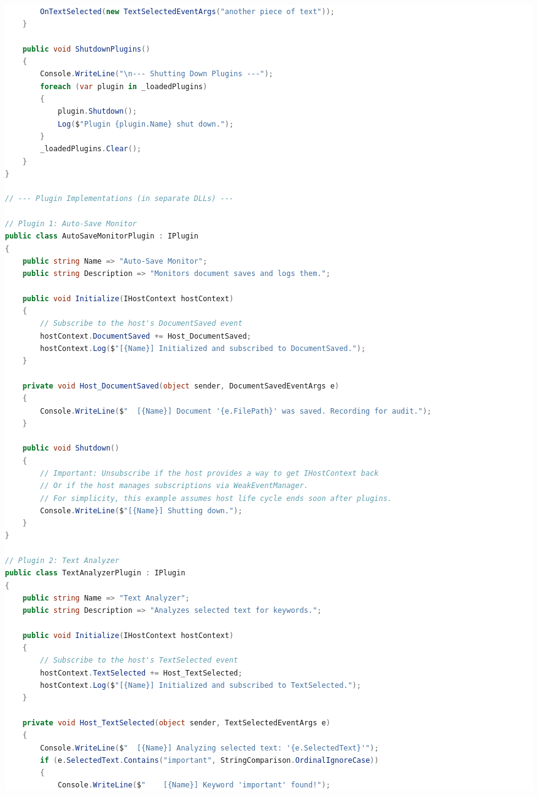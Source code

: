 ```csharp
        OnTextSelected(new TextSelectedEventArgs("another piece of text"));
    }

    public void ShutdownPlugins()
    {
        Console.WriteLine("\n--- Shutting Down Plugins ---");
        foreach (var plugin in _loadedPlugins)
        {
            plugin.Shutdown();
            Log($"Plugin {plugin.Name} shut down.");
        }
        _loadedPlugins.Clear();
    }
}

// --- Plugin Implementations (in separate DLLs) ---

// Plugin 1: Auto-Save Monitor
public class AutoSaveMonitorPlugin : IPlugin
{
    public string Name => "Auto-Save Monitor";
    public string Description => "Monitors document saves and logs them.";

    public void Initialize(IHostContext hostContext)
    {
        // Subscribe to the host's DocumentSaved event
        hostContext.DocumentSaved += Host_DocumentSaved;
        hostContext.Log($"[{Name}] Initialized and subscribed to DocumentSaved.");
    }

    private void Host_DocumentSaved(object sender, DocumentSavedEventArgs e)
    {
        Console.WriteLine($"  [{Name}] Document '{e.FilePath}' was saved. Recording for audit.");
    }

    public void Shutdown()
    {
        // Important: Unsubscribe if the host provides a way to get IHostContext back
        // Or if the host manages subscriptions via WeakEventManager.
        // For simplicity, this example assumes host life cycle ends soon after plugins.
        Console.WriteLine($"[{Name}] Shutting down.");
    }
}

// Plugin 2: Text Analyzer
public class TextAnalyzerPlugin : IPlugin
{
    public string Name => "Text Analyzer";
    public string Description => "Analyzes selected text for keywords.";

    public void Initialize(IHostContext hostContext)
    {
        // Subscribe to the host's TextSelected event
        hostContext.TextSelected += Host_TextSelected;
        hostContext.Log($"[{Name}] Initialized and subscribed to TextSelected.");
    }

    private void Host_TextSelected(object sender, TextSelectedEventArgs e)
    {
        Console.WriteLine($"  [{Name}] Analyzing selected text: '{e.SelectedText}'");
        if (e.SelectedText.Contains("important", StringComparison.OrdinalIgnoreCase))
        {
            Console.WriteLine($"    [{Name}] Keyword 'important' found!");
```